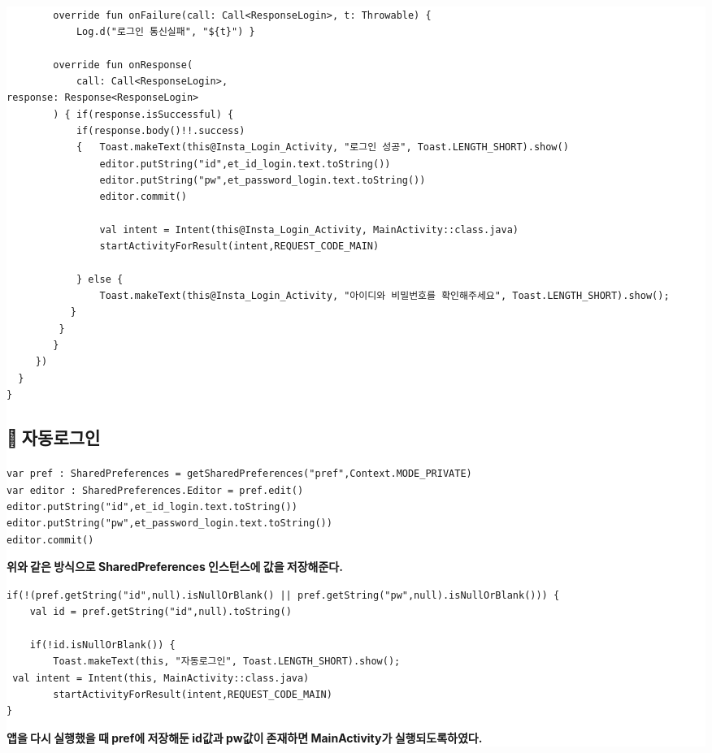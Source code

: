             override fun onFailure(call: Call<ResponseLogin>, t: Throwable) {  
                Log.d("로그인 통신실패", "${t}") }  
  
            override fun onResponse(  
                call: Call<ResponseLogin>,  
    response: Response<ResponseLogin>  
            ) { if(response.isSuccessful) {  
                if(response.body()!!.success)  
                {   Toast.makeText(this@Insta_Login_Activity, "로그인 성공", Toast.LENGTH_SHORT).show()  
                    editor.putString("id",et_id_login.text.toString())  
                    editor.putString("pw",et_password_login.text.toString())  
                    editor.commit()  
  
                    val intent = Intent(this@Insta_Login_Activity, MainActivity::class.java)  
                    startActivityForResult(intent,REQUEST_CODE_MAIN)  
  
                } else {  
                    Toast.makeText(this@Insta_Login_Activity, "아이디와 비밀번호를 확인해주세요", Toast.LENGTH_SHORT).show();  
               }  
             }  
            }  
         })  
      }  
    }


## **:open_file_folder: 자동로그인**

    var pref : SharedPreferences = getSharedPreferences("pref",Context.MODE_PRIVATE)  
    var editor : SharedPreferences.Editor = pref.edit()
    editor.putString("id",et_id_login.text.toString())  
    editor.putString("pw",et_password_login.text.toString())  
    editor.commit()

**위와 같은 방식으로 SharedPreferences 인스턴스에 값을 저장해준다.**

    if(!(pref.getString("id",null).isNullOrBlank() || pref.getString("pw",null).isNullOrBlank())) {  
        val id = pref.getString("id",null).toString()  
      
        if(!id.isNullOrBlank()) {  
            Toast.makeText(this, "자동로그인", Toast.LENGTH_SHORT).show();  
     val intent = Intent(this, MainActivity::class.java)  
            startActivityForResult(intent,REQUEST_CODE_MAIN)  
    }
**앱을 다시 실행했을 때 pref에 저장해둔 id값과 pw값이 존재하면 MainActivity가 실행되도록하였다.**
